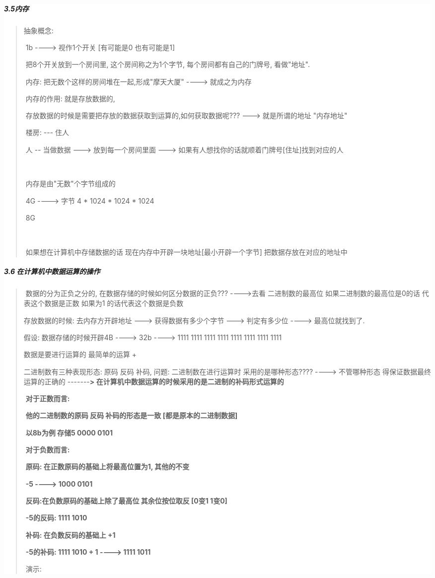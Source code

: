 ##### 3.5内存

> 抽象概念:
>
> ​	1b ----> 视作1个开关 [有可能是0  也有可能是1]
>
> ​	把8个开关放到一个房间里, 这个房间称之为1个字节, 每个房间都有自己的门牌号, 看做"地址".
>
> ​	内存: 把无数个这样的房间堆在一起,形成"摩天大厦" ----> 就成之为内存
>
> ​	内存的作用: 就是存放数据的, 
>
> ​	存放数据的时候是需要把存放的数据获取到运算的,如何获取数据呢??? ---> 就是所谓的地址 "内存地址"
>
> ​		楼房: --- 住人
>
> ​	人 -- 当做数据 ---> 放到每一个房间里面 ---> 如果有人想找你的话就顺着门牌号[住址]找到对应的人
>
> ​	
>
> ​	内存是由"无数"个字节组成的
>
> ​		4G ----> 字节   4 * 1024 * 1024 * 1024
>
> ​		8G
>
> ​	
>
> ​	如果想在计算机中存储数据的话  现在内存中开辟一块地址[最小开辟一个字节]  把数据存放在对应的地址中

##### 3.6 在计算机中数据运算的操作

> ​	数据的分为正负之分的, 在数据存储的时候如何区分数据的正负??? ---->去看 二进制数的最高位 如果二进制数的最高位是0的话  代表这个数据是正数  如果为1 的话代表这个数据是负数
>
> 存放数据的时候: 去内存方开辟地址 ---> 获得数据有多少个字节 ---> 判定有多少位 ----> 最高位就找到了.
>
> 假设: 数据存储的时候开辟4B ----> 32b ----> 1111 1111  1111 1111 1111 1111 1111 1111
>
> 数据是要进行运算的 最简单的运算 +
>
> 二进制数有三种表现形态: 原码 反码  补码,  问题: 二进制数在进行运算时 采用的是哪种形态???? ----> 不管哪种形态 得保证数据最终运算的正确的  -------**> 在计算机中数据运算的时候采用的是二进制的补码形式运算的**
>
> ​	**对于正数而言:**
>
> ​		**他的二进制数的原码 反码 补码的形态是一致 [都是原本的二进制数据]**
>
> ​			 **以8b为例 存储5   0000 0101**
>
> ​	**对于负数而言:**
>
> ​		**原码:  在正数原码的基础上将最高位置为1, 其他的不变**
>
> ​			**-5 ---->  1000 0101**
>
> ​		**反码:在负数原码的基础上除了最高位 其余位按位取反 [0变1  1变0]**
>
> ​			**-5的反码: 1111 1010**
>
> ​		**补码: 在负数反码的基础上 +1**
>
> ​			**-5的补码:  1111 1010 + 1 ----> 1111 1011**
>
> ​	演示:
